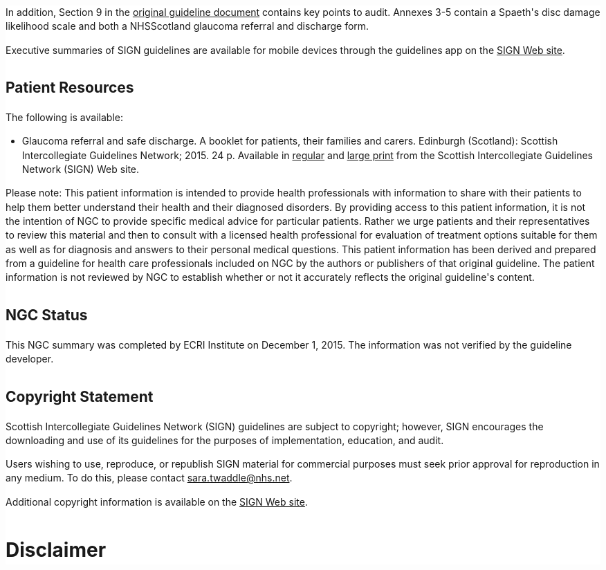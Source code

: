 

In addition, Section 9 in the [original guideline document](http://www.sign.ac.uk/pdf/SIGN144.pdf "SIGN Web site") contains key points to audit. Annexes 3-5 contain a Spaeth's disc damage likelihood scale and both a NHSScotland glaucoma referral and discharge form.

Executive summaries of SIGN guidelines are available for mobile devices through the guidelines app on the [SIGN Web site](http://www.sign.ac.uk/guidelines/apps/index.html "SIGN Web site").

## Patient Resources



The following is available:

  * Glaucoma referral and safe discharge. A booklet for patients, their families and carers. Edinburgh (Scotland): Scottish Intercollegiate Guidelines Network; 2015. 24 p. Available in [regular](http://www.sign.ac.uk/pdf/PAT144.pdf "SIGN Web site") and [large print](http://www.sign.ac.uk/pdf/pat144_large_print.pdf "SIGN Web site") from the Scottish Intercollegiate Guidelines Network (SIGN) Web site. 



Please note: This patient information is intended to provide health professionals with information to share with their patients to help them better understand their health and their diagnosed disorders. By providing access to this patient information, it is not the intention of NGC to provide specific medical advice for particular patients. Rather we urge patients and their representatives to review this material and then to consult with a licensed health professional for evaluation of treatment options suitable for them as well as for diagnosis and answers to their personal medical questions. This patient information has been derived and prepared from a guideline for health care professionals included on NGC by the authors or publishers of that original guideline. The patient information is not reviewed by NGC to establish whether or not it accurately reflects the original guideline's content.

## NGC Status



This NGC summary was completed by ECRI Institute on December 1, 2015. The information was not verified by the guideline developer.

## Copyright Statement



Scottish Intercollegiate Guidelines Network (SIGN) guidelines are subject to copyright; however, SIGN encourages the downloading and use of its guidelines for the purposes of implementation, education, and audit.

Users wishing to use, reproduce, or republish SIGN material for commercial purposes must seek prior approval for reproduction in any medium. To do this, please contact [sara.twaddle@nhs.net](mailto:sara.twaddle@nhs.net "mailto:sara.twaddle@nhs.net").

Additional copyright information is available on the [SIGN Web site](http://www.sign.ac.uk/guidelines/published/copyright.html "SIGN Web site"). 

# Disclaimer
